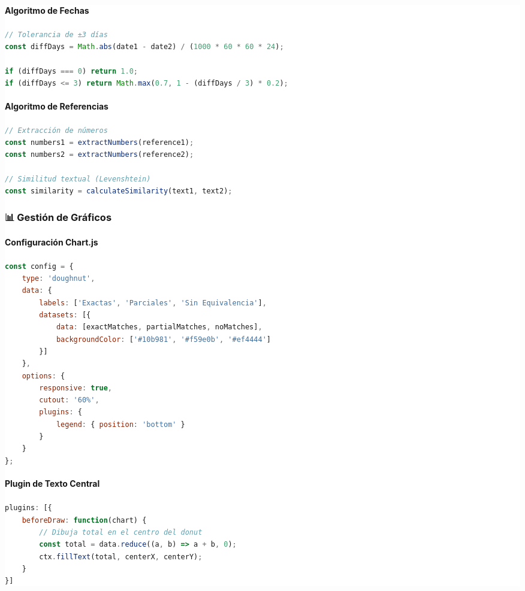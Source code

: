 #### **Algoritmo de Fechas**
```javascript
// Tolerancia de ±3 días
const diffDays = Math.abs(date1 - date2) / (1000 * 60 * 60 * 24);

if (diffDays === 0) return 1.0;
if (diffDays <= 3) return Math.max(0.7, 1 - (diffDays / 3) * 0.2);
```

#### **Algoritmo de Referencias**
```javascript
// Extracción de números
const numbers1 = extractNumbers(reference1);
const numbers2 = extractNumbers(reference2);

// Similitud textual (Levenshtein)
const similarity = calculateSimilarity(text1, text2);
```

### 📊 **Gestión de Gráficos**

#### **Configuración Chart.js**
```javascript
const config = {
    type: 'doughnut',
    data: {
        labels: ['Exactas', 'Parciales', 'Sin Equivalencia'],
        datasets: [{
            data: [exactMatches, partialMatches, noMatches],
            backgroundColor: ['#10b981', '#f59e0b', '#ef4444']
        }]
    },
    options: {
        responsive: true,
        cutout: '60%',
        plugins: {
            legend: { position: 'bottom' }
        }
    }
};
```

#### **Plugin de Texto Central**
```javascript
plugins: [{
    beforeDraw: function(chart) {
        // Dibuja total en el centro del donut
        const total = data.reduce((a, b) => a + b, 0);
        ctx.fillText(total, centerX, centerY);
    }
}]
```
